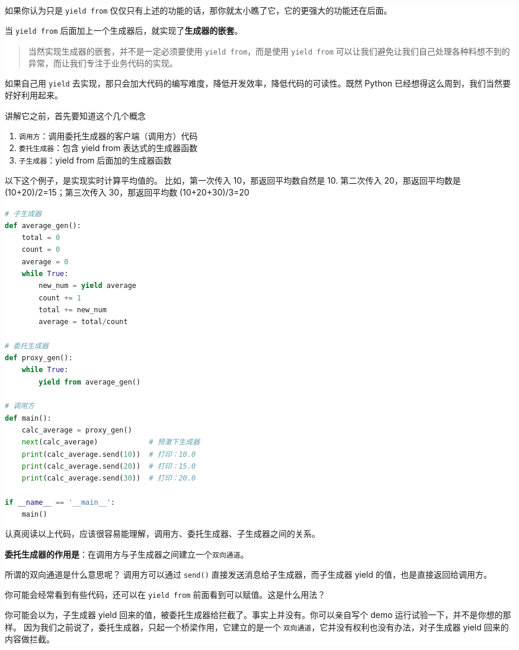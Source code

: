 如果你认为只是 `yield from` 仅仅只有上述的功能的话，那你就太小瞧了它，它的更强大的功能还在后面。

当 `yield from` 后面加上一个生成器后，就实现了**生成器的嵌套**。

> 当然实现生成器的嵌套，并不是一定必须要使用 `yield from`，而是使用 `yield from` 可以让我们避免让我们自己处理各种料想不到的异常，而让我们专注于业务代码的实现。

如果自己用 `yield` 去实现，那只会加大代码的编写难度，降低开发效率，降低代码的可读性。既然 Python 已经想得这么周到，我们当然要好好利用起来。

讲解它之前，首先要知道这个几个概念

1. `调用方`：调用委托生成器的客户端（调用方）代码 
2. `委托生成器`：包含 yield from 表达式的生成器函数
3. `子生成器`：yield from 后面加的生成器函数

以下这个例子，是实现实时计算平均值的。 比如，第一次传入 10，那返回平均数自然是 10. 第二次传入 20，那返回平均数是 (10+20)/2=15；第三次传入 30，那返回平均数 (10+20+30)/3=20

```py
# 子生成器
def average_gen():
    total = 0
    count = 0
    average = 0
    while True:
        new_num = yield average
        count += 1
        total += new_num
        average = total/count

# 委托生成器
def proxy_gen():
    while True:
        yield from average_gen()

# 调用方
def main():
    calc_average = proxy_gen()
    next(calc_average)            # 预激下生成器
    print(calc_average.send(10))  # 打印：10.0
    print(calc_average.send(20))  # 打印：15.0
    print(calc_average.send(30))  # 打印：20.0

if __name__ == '__main__':
    main()
```

认真阅读以上代码，应该很容易能理解，调用方、委托生成器、子生成器之间的关系。

**委托生成器的作用是**：在调用方与子生成器之间建立一个`双向通道`。

所谓的双向通道是什么意思呢？ 调用方可以通过 `send()` 直接发送消息给子生成器，而子生成器 yield 的值，也是直接返回给调用方。

你可能会经常看到有些代码，还可以在 `yield from` 前面看到可以赋值。这是什么用法？

你可能会以为，子生成器 yield 回来的值，被委托生成器给拦截了。事实上并没有。你可以亲自写个 demo 运行试验一下，并不是你想的那样。 因为我们之前说了，委托生成器，只起一个桥梁作用，它建立的是一个 `双向通道`，它并没有权利也没有办法，对子生成器 yield 回来的内容做拦截。
